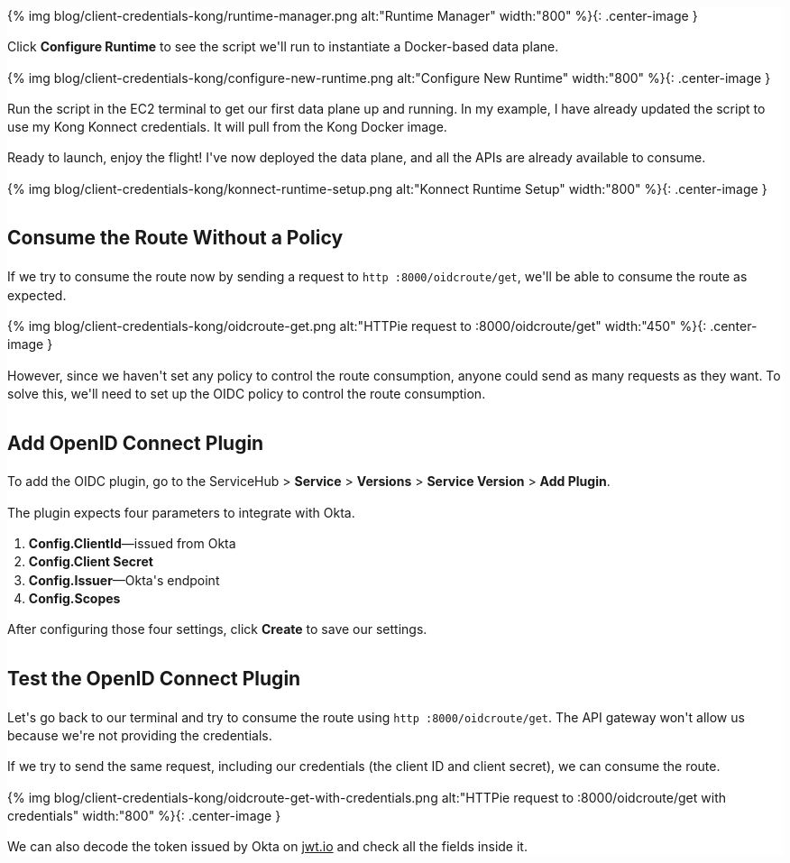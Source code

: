 {% img blog/client-credentials-kong/runtime-manager.png alt:"Runtime Manager" width:"800" %}{: .center-image }

Click **Configure Runtime** to see the script we'll run to instantiate a Docker-based data plane. 

{% img blog/client-credentials-kong/configure-new-runtime.png alt:"Configure New Runtime" width:"800" %}{: .center-image }

Run the script in the EC2 terminal to get our first data plane up and running. In my example, I have already updated the script to use my Kong Konnect credentials. It will pull from the Kong Docker image.

Ready to launch, enjoy the flight! I've now deployed the data plane, and all the APIs are already available to consume. 

{% img blog/client-credentials-kong/konnect-runtime-setup.png alt:"Konnect Runtime Setup" width:"800" %}{: .center-image }

## Consume the Route Without a Policy

If we try to consume the route now by sending a request to `http :8000/oidcroute/get`, we'll be able to consume the route as expected.

{% img blog/client-credentials-kong/oidcroute-get.png alt:"HTTPie request to :8000/oidcroute/get" width:"450" %}{: .center-image }

However, since we haven't set any policy to control the route consumption, anyone could send as many requests as they want. To solve this, we'll need to set up the OIDC policy to control the route consumption. 

## Add OpenID Connect Plugin

To add the OIDC plugin, go to the ServiceHub > **Service** > **Versions** > **Service Version** > **Add Plugin**. 

The plugin expects four parameters to integrate with Okta.

1. **Config.ClientId**&mdash;issued from Okta
2. **Config.Client Secret**
3. **Config.Issuer**&mdash;Okta's endpoint
4. **Config.Scopes**

After configuring those four settings, click **Create** to save our settings.

## Test the OpenID Connect Plugin

Let's go back to our terminal and try to consume the route using `http :8000/oidcroute/get`. The API gateway won't allow us because we're not providing the credentials. 

If we try to send the same request, including our credentials (the client ID and client secret), we can consume the route. 

{% img blog/client-credentials-kong/oidcroute-get-with-credentials.png alt:"HTTPie request to :8000/oidcroute/get with credentials" width:"800" %}{: .center-image }

We can also decode the token issued by Okta on [jwt.io](https://jwt.io) and check all the fields inside it.
